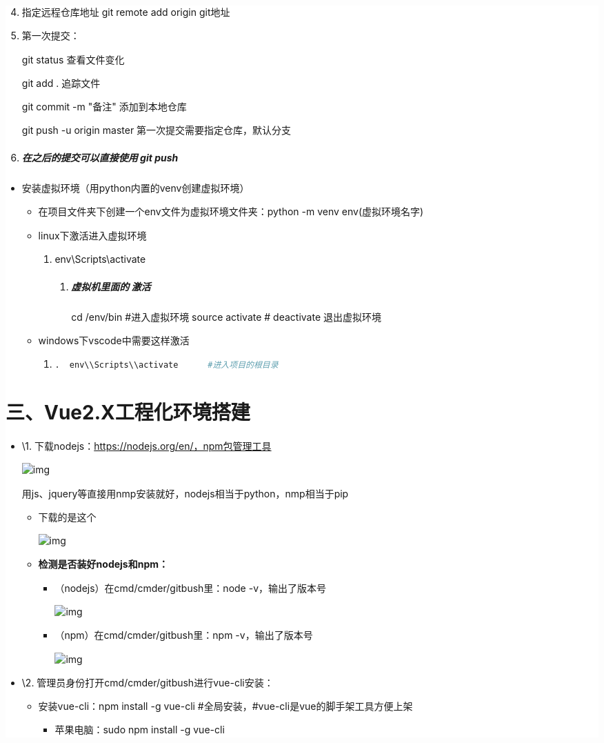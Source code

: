   4. 指定远程仓库地址 git remote add origin git地址

  5. 第一次提交：

     git status 查看文件变化

     git add . 追踪文件

     git commit -m "备注" 添加到本地仓库

     git push -u origin master 第一次提交需要指定仓库，默认分支

  6. ##### 在之后的提交可以直接使用 git push

- 安装虚拟环境（用python内置的venv创建虚拟环境）

  - 在项目文件夹下创建一个env文件为虚拟环境文件夹：python -m venv env(虚拟环境名字)

  - linux下激活进入虚拟环境

    1. env\Scripts\activate

       1. ##### 虚拟机里面的 激活

          cd  /env/bin #进入虚拟环境
          source activate  #   deactivate 退出虚拟环境

  - windows下vscode中需要这样激活     

    1. ```python
       .  env\\Scripts\\activate      #进入项目的根目录
       ```

# 三、Vue2.X工程化环境搭建

- \1. 下载nodejs：https://nodejs.org/en/，npm包管理工具

  ![img](https://img.mubu.com/document_image/4ade1346-140f-4928-867f-d3b8d6da76fb-2795891.jpg)

  用js、jquery等直接用nmp安装就好，nodejs相当于python，nmp相当于pip

  - 下载的是这个

    ![img](https://img.mubu.com/document_image/171ac924-15c9-416c-a1ba-4c9437a572d7-2795891.jpg)

  - **检测是否装好nodejs和npm：**

    - （nodejs）在cmd/cmder/gitbush里：node -v，输出了版本号

      ![img](https://img.mubu.com/document_image/7dd06f5a-de60-41d7-b2a9-918a26ef1de6-2795891.jpg)

    - （npm）在cmd/cmder/gitbush里：npm -v，输出了版本号

      ![img](https://img.mubu.com/document_image/3e664dc9-8a26-464d-8639-2d55fe0d61ae-2795891.jpg)

- \2. 管理员身份打开cmd/cmder/gitbush进行vue-cli安装：

  - 安装vue-cli：npm install -g vue-cli #全局安装，#vue-cli是vue的脚手架工具方便上架

    - 苹果电脑：sudo npm install -g vue-cli
